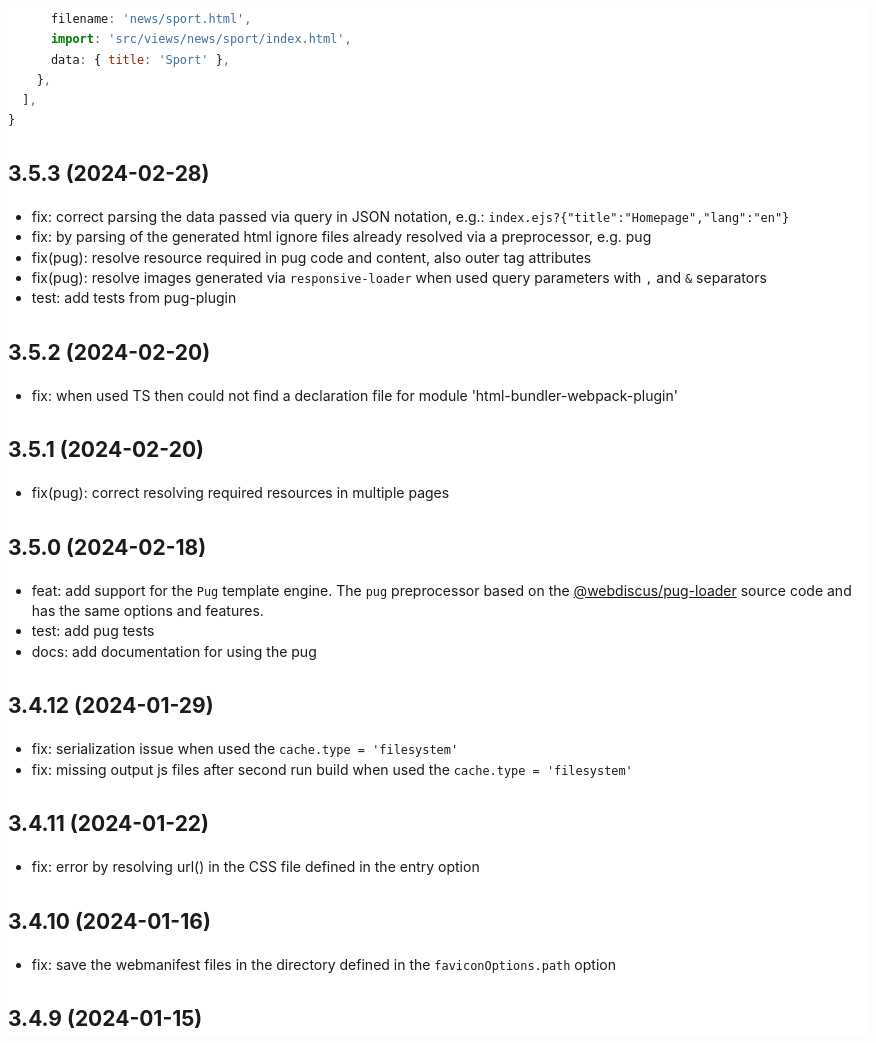   ```js
        filename: 'news/sport.html',
        import: 'src/views/news/sport/index.html',
        data: { title: 'Sport' },
      },
    ],
  }
  ```

## 3.5.3 (2024-02-28)

- fix: correct parsing the data passed via query in JSON notation, e.g.: `index.ejs?{"title":"Homepage","lang":"en"}`
- fix: by parsing of the generated html ignore files already resolved via a preprocessor, e.g. pug
- fix(pug): resolve resource required in pug code and content, also outer tag attributes
- fix(pug): resolve images generated via `responsive-loader` when used query parameters with `,` and `&` separators
- test: add tests from pug-plugin

## 3.5.2 (2024-02-20)

- fix: when used TS then could not find a declaration file for module 'html-bundler-webpack-plugin'

## 3.5.1 (2024-02-20)

- fix(pug): correct resolving required resources in multiple pages

## 3.5.0 (2024-02-18)

- feat: add support for the `Pug` template engine.
  The `pug` preprocessor based on the [@webdiscus/pug-loader](https://github.com/webdiscus/pug-loader) source code 
  and has the same options and features.
- test: add pug tests
- docs: add documentation for using the pug

## 3.4.12 (2024-01-29)

- fix: serialization issue when used the `cache.type = 'filesystem'`
- fix: missing output js files after second run build when used the `cache.type = 'filesystem'`

## 3.4.11 (2024-01-22)

- fix: error by resolving url() in the CSS file defined in the entry option

## 3.4.10 (2024-01-16)

- fix: save the webmanifest files in the directory defined in the `faviconOptions.path` option

## 3.4.9 (2024-01-15)
